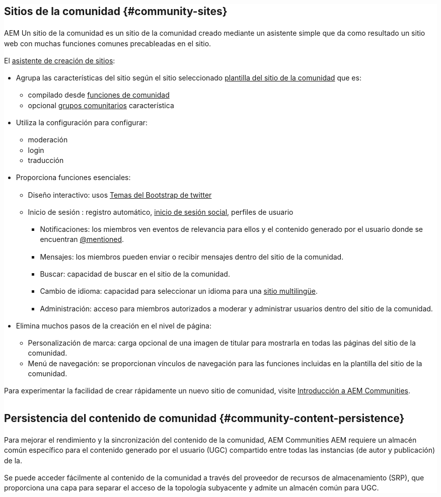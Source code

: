 ## Sitios de la comunidad {#community-sites}

AEM Un sitio de la comunidad es un sitio de la comunidad creado mediante un asistente simple que da como resultado un sitio web con muchas funciones comunes precableadas en el sitio.

El [asistente de creación de sitios](/help/communities/sites-console.md):

* Agrupa las características del sitio según el sitio seleccionado [plantilla del sitio de la comunidad](/help/communities/sites.md) que es:

   * compilado desde [funciones de comunidad](#community-functions)
   * opcional [grupos comunitarios](#communitygroups) característica

* Utiliza la configuración para configurar:

   * moderación
   * login
   * traducción

* Proporciona funciones esenciales:

   * Diseño interactivo: usos [Temas del Bootstrap de twitter](https://getbootstrap.com)

   * Inicio de sesión : registro automático, [inicio de sesión social](/help/communities/social-login.md), perfiles de usuario

      * Notificaciones: los miembros ven eventos de relevancia para ellos y el contenido generado por el usuario donde se encuentran [@mentioned](/help/communities/overview.md#mentionssupport).

      * Mensajes: los miembros pueden enviar o recibir mensajes dentro del sitio de la comunidad.
      * Buscar: capacidad de buscar en el sitio de la comunidad.
      * Cambio de idioma: capacidad para seleccionar un idioma para una [sitio multilingüe](/help/sites-administering/translation.md).

      * Administración: acceso para miembros autorizados a moderar y administrar usuarios dentro del sitio de la comunidad.

* Elimina muchos pasos de la creación en el nivel de página:

   * Personalización de marca: carga opcional de una imagen de titular para mostrarla en todas las páginas del sitio de la comunidad.
   * Menú de navegación: se proporcionan vínculos de navegación para las funciones incluidas en la plantilla del sitio de la comunidad.

Para experimentar la facilidad de crear rápidamente un nuevo sitio de comunidad, visite [Introducción a AEM Communities](/help/communities/getting-started.md).

## Persistencia del contenido de comunidad {#community-content-persistence}

Para mejorar el rendimiento y la sincronización del contenido de la comunidad, AEM Communities AEM requiere un almacén común específico para el contenido generado por el usuario (UGC) compartido entre todas las instancias (de autor y publicación) de la.

Se puede acceder fácilmente al contenido de la comunidad a través del proveedor de recursos de almacenamiento (SRP), que proporciona una capa para separar el acceso de la topología subyacente y admite un almacén común para UGC.
